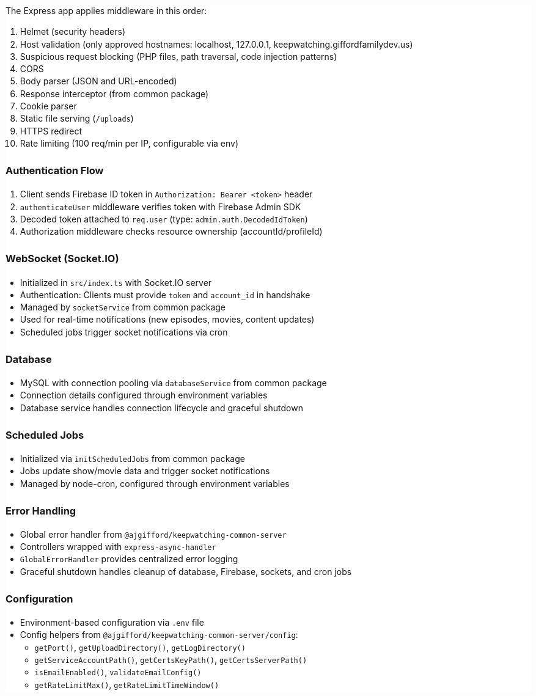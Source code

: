 The Express app applies middleware in this order:

1. Helmet (security headers)
2. Host validation (only approved hostnames: localhost, 127.0.0.1, keepwatching.giffordfamilydev.us)
3. Suspicious request blocking (PHP files, path traversal, code injection patterns)
4. CORS
5. Body parser (JSON and URL-encoded)
6. Response interceptor (from common package)
7. Cookie parser
8. Static file serving (`/uploads`)
9. HTTPS redirect
10. Rate limiting (100 req/min per IP, configurable via env)

### Authentication Flow

1. Client sends Firebase ID token in `Authorization: Bearer <token>` header
2. `authenticateUser` middleware verifies token with Firebase Admin SDK
3. Decoded token attached to `req.user` (type: `admin.auth.DecodedIdToken`)
4. Authorization middleware checks resource ownership (accountId/profileId)

### WebSocket (Socket.IO)

- Initialized in `src/index.ts` with Socket.IO server
- Authentication: Clients must provide `token` and `account_id` in handshake
- Managed by `socketService` from common package
- Used for real-time notifications (new episodes, movies, content updates)
- Scheduled jobs trigger socket notifications via cron

### Database

- MySQL with connection pooling via `databaseService` from common package
- Connection details configured through environment variables
- Database service handles connection lifecycle and graceful shutdown

### Scheduled Jobs

- Initialized via `initScheduledJobs` from common package
- Jobs update show/movie data and trigger socket notifications
- Managed by node-cron, configured through environment variables

### Error Handling

- Global error handler from `@ajgifford/keepwatching-common-server`
- Controllers wrapped with `express-async-handler`
- `GlobalErrorHandler` provides centralized error logging
- Graceful shutdown handles cleanup of database, Firebase, sockets, and cron jobs

### Configuration

- Environment-based configuration via `.env` file
- Config helpers from `@ajgifford/keepwatching-common-server/config`:
  - `getPort()`, `getUploadDirectory()`, `getLogDirectory()`
  - `getServiceAccountPath()`, `getCertsKeyPath()`, `getCertsServerPath()`
  - `isEmailEnabled()`, `validateEmailConfig()`
  - `getRateLimitMax()`, `getRateLimitTimeWindow()`
